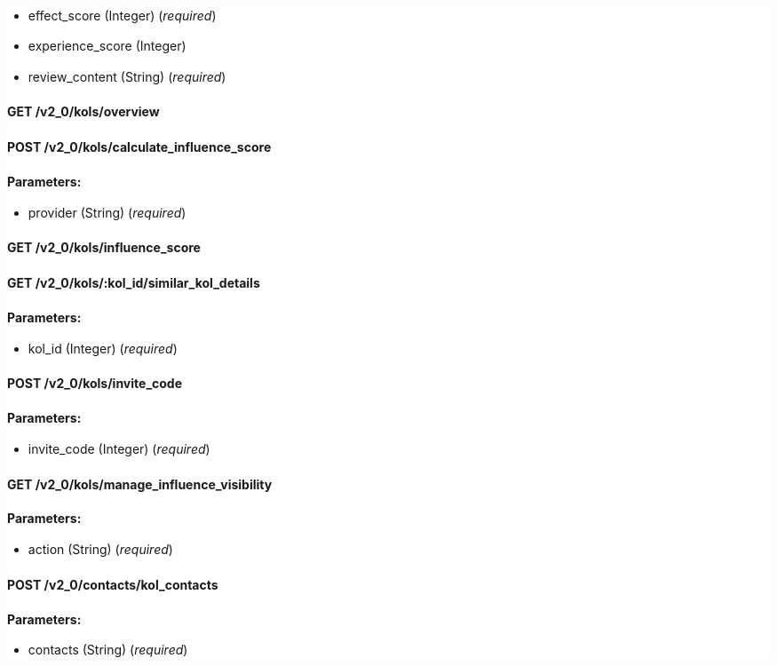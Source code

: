  - effect\_score (Integer) (*required*)

 - experience\_score (Integer)

 - review\_content (String) (*required*)



#### GET /v2\_0/kols/overview

 



#### POST /v2\_0/kols/calculate\_influence\_score

 

**Parameters:** 


 - provider (String) (*required*)



#### GET /v2\_0/kols/influence\_score

 



#### GET /v2\_0/kols/:kol\_id/similar\_kol\_details

 

**Parameters:** 


 - kol\_id (Integer) (*required*)



#### POST /v2\_0/kols/invite\_code

 

**Parameters:** 


 - invite\_code (Integer) (*required*)



#### GET /v2\_0/kols/manage\_influence\_visibility

 

**Parameters:** 


 - action (String) (*required*)



#### POST /v2\_0/contacts/kol\_contacts

 

**Parameters:** 


 - contacts (String) (*required*)
